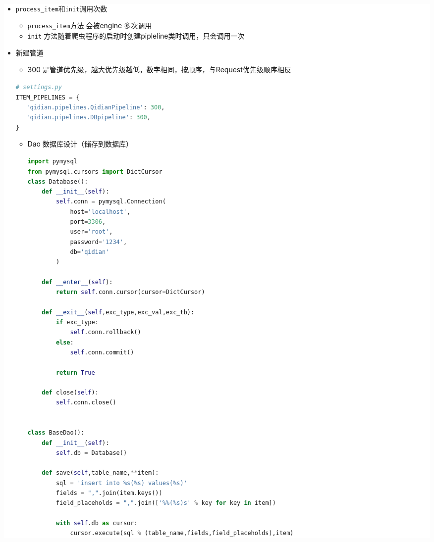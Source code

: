 - `process_item`和`init`调用次数

  - `process_item`方法 会被engine 多次调用
  - `init` 方法随着爬虫程序的启动时创建pipleline类时调用，只会调用一次

- 新建管道

  - 300 是管道优先级，越大优先级越低，数字相同，按顺序，与Request优先级顺序相反

  ```python
  # settings.py
  ITEM_PIPELINES = {
     'qidian.pipelines.QidianPipeline': 300,
     'qidian.pipelines.DBpipeline': 300,
  }
  ```

  - Dao 数据库设计（储存到数据库）

    ```python
    import pymysql
    from pymysql.cursors import DictCursor
    class Database():
        def __init__(self):
            self.conn = pymysql.Connection(
                host='localhost',
                port=3306,
                user='root',
                password='1234',
                db='qidian'
            )
    
        def __enter__(self):
            return self.conn.cursor(cursor=DictCursor)
    
        def __exit__(self,exc_type,exc_val,exc_tb):
            if exc_type:
                self.conn.rollback()
            else:
                self.conn.commit()
            
            return True
    
        def close(self):
            self.conn.close()
    
    
    class BaseDao():
        def __init__(self):
            self.db = Database()
    
        def save(self,table_name,**item):
            sql = 'insert into %s(%s) values(%s)'
            fields = ",".join(item.keys())
            field_placeholds = ",".join(['%%(%s)s' % key for key in item])
    
            with self.db as cursor:
                cursor.execute(sql % (table_name,fields,field_placeholds),item)
    